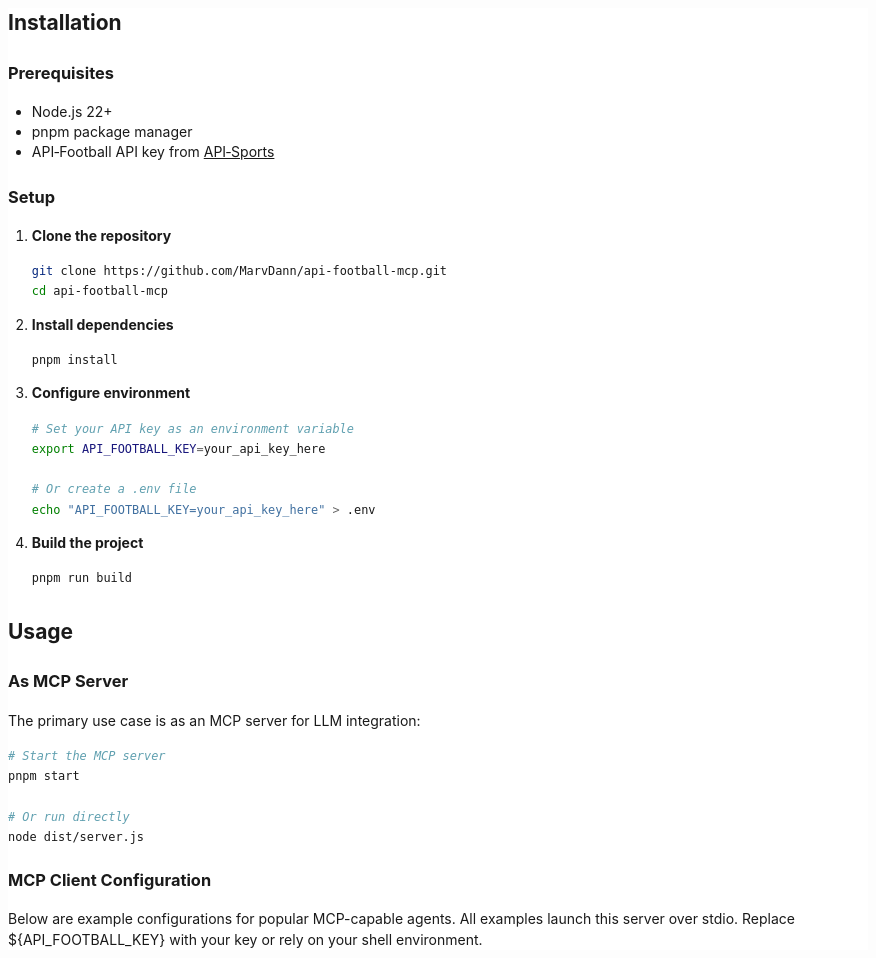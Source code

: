 ## Installation

### Prerequisites

- Node.js 22+
- pnpm package manager
- API‑Football API key from [API‑Sports](https://api-sports.io/)

### Setup

1. **Clone the repository**
   ```bash
   git clone https://github.com/MarvDann/api-football-mcp.git
   cd api-football-mcp
   ```

2. **Install dependencies**
   ```bash
   pnpm install
   ```

3. **Configure environment**
   ```bash
   # Set your API key as an environment variable
   export API_FOOTBALL_KEY=your_api_key_here

   # Or create a .env file
   echo "API_FOOTBALL_KEY=your_api_key_here" > .env
   ```

4. **Build the project**
   ```bash
   pnpm run build
   ```

## Usage

### As MCP Server

The primary use case is as an MCP server for LLM integration:

```bash
# Start the MCP server
pnpm start

# Or run directly
node dist/server.js
```

### MCP Client Configuration

Below are example configurations for popular MCP-capable agents. All examples launch this server over stdio. Replace ${API_FOOTBALL_KEY} with your key or rely on your shell environment.
